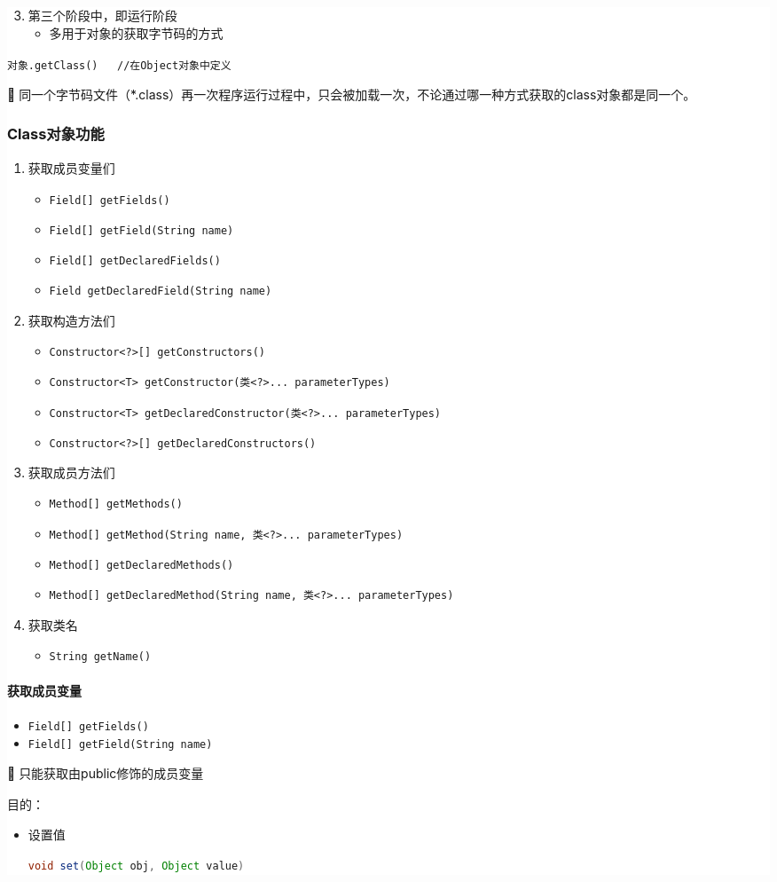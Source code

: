 3. 第三个阶段中，即运行阶段
   * 多用于对象的获取字节码的方式

```
对象.getClass()	//在Object对象中定义
```

🙋‍ 同一个字节码文件（*.class）再一次程序运行过程中，只会被加载一次，不论通过哪一种方式获取的class对象都是同一个。

### Class对象功能

1. 获取成员变量们

   * `Field[] getFields()`

   * `Field[] getField(String name)`

     

   * `Field[] getDeclaredFields()`

   * `Field getDeclaredField(String name)`

2. 获取构造方法们

   * `Constructor<?>[] getConstructors()`

   * `Constructor<T> getConstructor(类<?>... parameterTypes)`

     

   * `Constructor<T> getDeclaredConstructor(类<?>... parameterTypes)`

   * `Constructor<?>[] getDeclaredConstructors()`

3. 获取成员方法们

   * `Method[] getMethods()`

   * `Method[] getMethod(String name, 类<?>... parameterTypes)`

     

   * `Method[] getDeclaredMethods()`
   * `Method[] getDeclaredMethod(String name, 类<?>... parameterTypes)`

4. 获取类名

   * `String getName()`



#### 获取成员变量

* `Field[] getFields()`
* `Field[] getField(String name)`

🙋‍ 只能获取由public修饰的成员变量

目的：

* 设置值

  ```java
  void set(Object obj, Object value)
  ```
